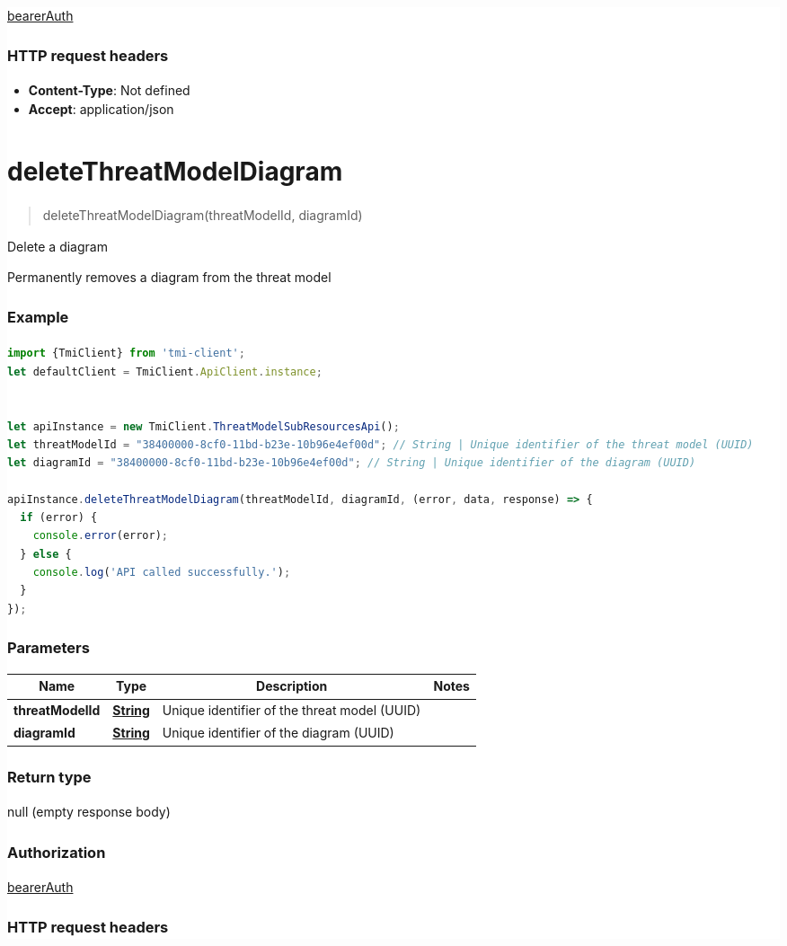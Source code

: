 [bearerAuth](../README.md#bearerAuth)

### HTTP request headers

 - **Content-Type**: Not defined
 - **Accept**: application/json

<a name="deleteThreatModelDiagram"></a>
# **deleteThreatModelDiagram**
> deleteThreatModelDiagram(threatModelId, diagramId)

Delete a diagram

Permanently removes a diagram from the threat model

### Example
```javascript
import {TmiClient} from 'tmi-client';
let defaultClient = TmiClient.ApiClient.instance;


let apiInstance = new TmiClient.ThreatModelSubResourcesApi();
let threatModelId = "38400000-8cf0-11bd-b23e-10b96e4ef00d"; // String | Unique identifier of the threat model (UUID)
let diagramId = "38400000-8cf0-11bd-b23e-10b96e4ef00d"; // String | Unique identifier of the diagram (UUID)

apiInstance.deleteThreatModelDiagram(threatModelId, diagramId, (error, data, response) => {
  if (error) {
    console.error(error);
  } else {
    console.log('API called successfully.');
  }
});
```

### Parameters

Name | Type | Description  | Notes
------------- | ------------- | ------------- | -------------
 **threatModelId** | [**String**](.md)| Unique identifier of the threat model (UUID) | 
 **diagramId** | [**String**](.md)| Unique identifier of the diagram (UUID) | 

### Return type

null (empty response body)

### Authorization

[bearerAuth](../README.md#bearerAuth)

### HTTP request headers
